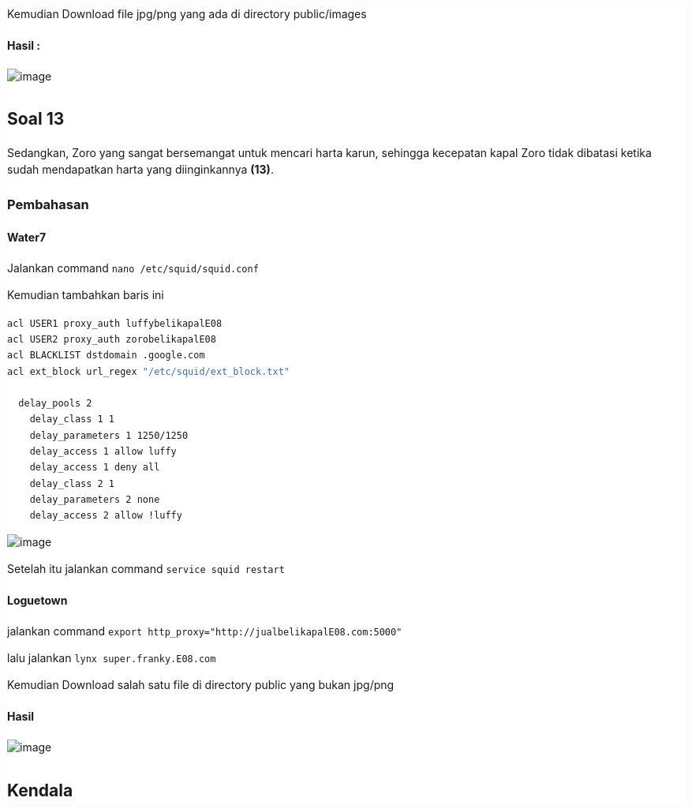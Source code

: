 Kemudian Download file jpg/png yang ada di directory public/images

#### Hasil : 

![image](https://user-images.githubusercontent.com/81347366/141610132-27ddcb40-0d3b-48d9-a36d-14204bbbdd89.png)


## **Soal 13**

Sedangkan, Zoro yang sangat bersemangat untuk mencari harta karun, sehingga kecepatan kapal Zoro tidak dibatasi ketika sudah mendapatkan harta yang diinginkannya **(13)**.

### Pembahasan

#### Water7

Jalankan command `nano /etc/squid/squid.conf`

Kemudian tambahkan baris ini 

```bash
acl USER1 proxy_auth luffybelikapalE08
acl USER2 proxy_auth zorobelikapalE08
acl BLACKLIST dstdomain .google.com
acl ext_block url_regex "/etc/squid/ext_block.txt"

  delay_pools 2
    delay_class 1 1
    delay_parameters 1 1250/1250
    delay_access 1 allow luffy
    delay_access 1 deny all
    delay_class 2 1
    delay_parameters 2 none
    delay_access 2 allow !luffy
```

![image](https://user-images.githubusercontent.com/81347366/141634009-156fd65e-d5e2-4a97-8077-c855f9fe8609.png)

Setelah itu jalankan command `service squid restart`

#### Loguetown

jalankan command `export http_proxy="http://jualbelikapalE08.com:5000"`

lalu jalankan `lynx super.franky.E08.com`

Kemudian Download salah satu file di directory public yang bukan jpg/png

#### Hasil

![image](https://user-images.githubusercontent.com/81347366/141610148-214003f1-0d18-451d-9799-1b2f01a7a4ed.png)

## Kendala
